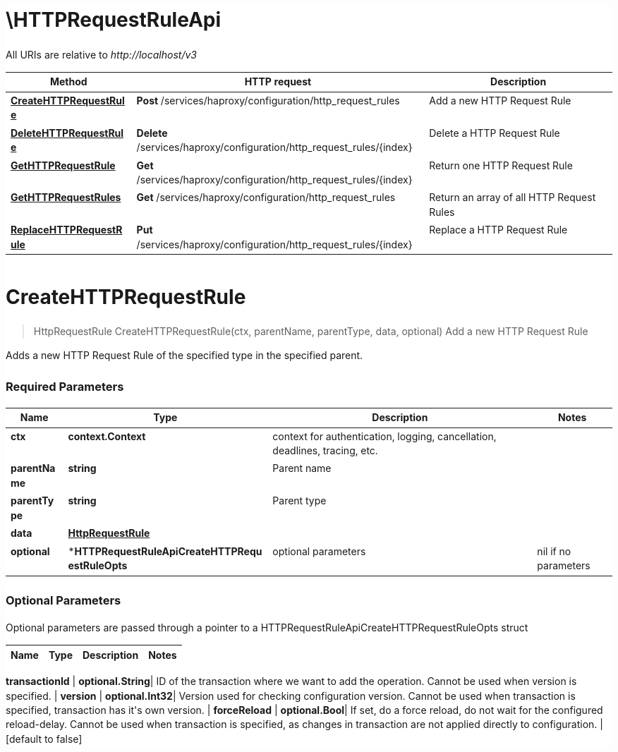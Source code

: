 # \HTTPRequestRuleApi

All URIs are relative to *http://localhost/v3*

Method | HTTP request | Description
------------- | ------------- | -------------
[**CreateHTTPRequestRule**](HTTPRequestRuleApi.md#CreateHTTPRequestRule) | **Post** /services/haproxy/configuration/http_request_rules | Add a new HTTP Request Rule
[**DeleteHTTPRequestRule**](HTTPRequestRuleApi.md#DeleteHTTPRequestRule) | **Delete** /services/haproxy/configuration/http_request_rules/{index} | Delete a HTTP Request Rule
[**GetHTTPRequestRule**](HTTPRequestRuleApi.md#GetHTTPRequestRule) | **Get** /services/haproxy/configuration/http_request_rules/{index} | Return one HTTP Request Rule
[**GetHTTPRequestRules**](HTTPRequestRuleApi.md#GetHTTPRequestRules) | **Get** /services/haproxy/configuration/http_request_rules | Return an array of all HTTP Request Rules
[**ReplaceHTTPRequestRule**](HTTPRequestRuleApi.md#ReplaceHTTPRequestRule) | **Put** /services/haproxy/configuration/http_request_rules/{index} | Replace a HTTP Request Rule


# **CreateHTTPRequestRule**
> HttpRequestRule CreateHTTPRequestRule(ctx, parentName, parentType, data, optional)
Add a new HTTP Request Rule

Adds a new HTTP Request Rule of the specified type in the specified parent.

### Required Parameters

Name | Type | Description  | Notes
------------- | ------------- | ------------- | -------------
 **ctx** | **context.Context** | context for authentication, logging, cancellation, deadlines, tracing, etc.
  **parentName** | **string**| Parent name | 
  **parentType** | **string**| Parent type | 
  **data** | [**HttpRequestRule**](HttpRequestRule.md)|  | 
 **optional** | ***HTTPRequestRuleApiCreateHTTPRequestRuleOpts** | optional parameters | nil if no parameters

### Optional Parameters
Optional parameters are passed through a pointer to a HTTPRequestRuleApiCreateHTTPRequestRuleOpts struct

Name | Type | Description  | Notes
------------- | ------------- | ------------- | -------------



 **transactionId** | **optional.String**| ID of the transaction where we want to add the operation. Cannot be used when version is specified. | 
 **version** | **optional.Int32**| Version used for checking configuration version. Cannot be used when transaction is specified, transaction has it&#39;s own version. | 
 **forceReload** | **optional.Bool**| If set, do a force reload, do not wait for the configured reload-delay. Cannot be used when transaction is specified, as changes in transaction are not applied directly to configuration. | [default to false]
